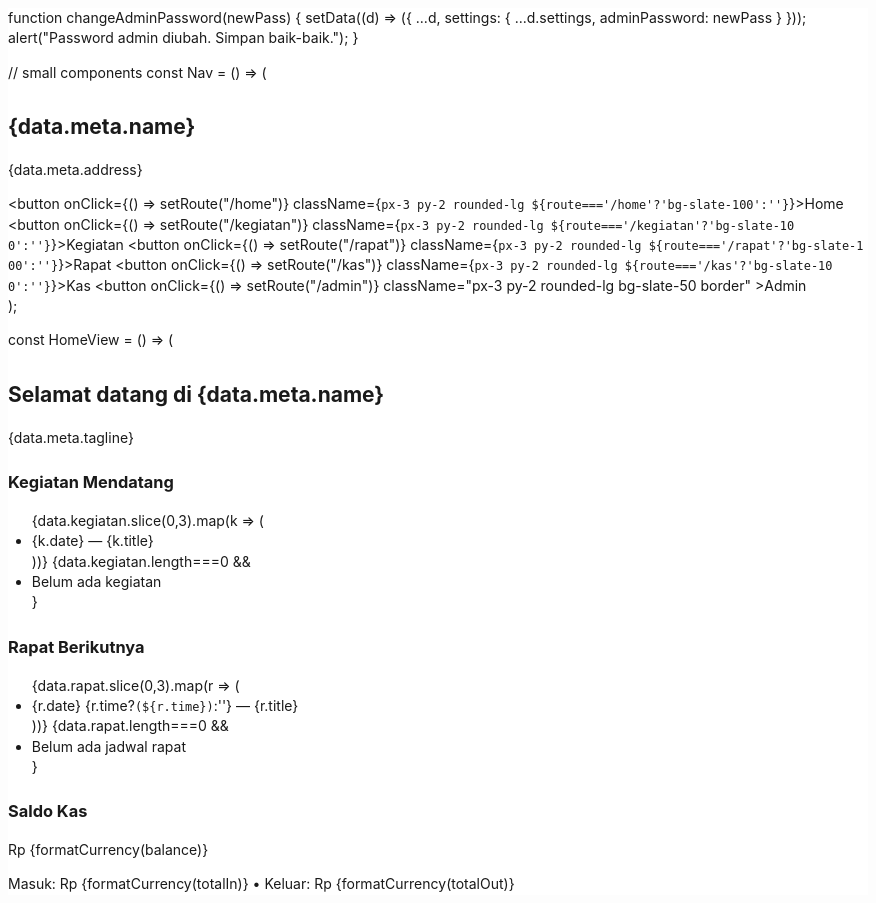   function changeAdminPassword(newPass) {
    setData((d) => ({ ...d, settings: { ...d.settings, adminPassword: newPass } }));
    alert("Password admin diubah. Simpan baik-baik.");
  }

  // small components
  const Nav = () => (
    <nav className="bg-white shadow p-4 rounded-2xl mb-6">
      <div className="max-w-5xl mx-auto flex items-center justify-between">
        <div>
          <h1 className="text-xl font-semibold">{data.meta.name}</h1>
          <p className="text-sm text-gray-500">{data.meta.address}</p>
        </div>
        <div className="flex items-center gap-3">
          <button onClick={() => setRoute("/home")} className={`px-3 py-2 rounded-lg ${route==='/home'?'bg-slate-100':''}`}>Home</button>
          <button onClick={() => setRoute("/kegiatan")} className={`px-3 py-2 rounded-lg ${route==='/kegiatan'?'bg-slate-100':''}`}>Kegiatan</button>
          <button onClick={() => setRoute("/rapat")} className={`px-3 py-2 rounded-lg ${route==='/rapat'?'bg-slate-100':''}`}>Rapat</button>
          <button onClick={() => setRoute("/kas")} className={`px-3 py-2 rounded-lg ${route==='/kas'?'bg-slate-100':''}`}>Kas</button>
          <button onClick={() => setRoute("/admin")} className="px-3 py-2 rounded-lg bg-slate-50 border" >Admin</button>
        </div>
      </div>
    </nav>
  );

  const HomeView = () => (
    <div className="max-w-5xl mx-auto">
      <div className="bg-gradient-to-r from-sky-50 to-white p-8 rounded-2xl shadow-lg mb-6">
        <h2 className="text-3xl font-bold mb-2">Selamat datang di {data.meta.name}</h2>
        <p className="text-gray-700 mb-4">{data.meta.tagline}</p>
        <div className="grid grid-cols-1 md:grid-cols-3 gap-4">
          <div className="p-4 rounded-xl bg-white shadow">
            <h3 className="font-semibold">Kegiatan Mendatang</h3>
            <ul className="mt-2 text-sm text-gray-600">
              {data.kegiatan.slice(0,3).map(k => (
                <li key={k.id} className="py-1">{k.date} — {k.title}</li>
              ))}
              {data.kegiatan.length===0 && <li className="text-gray-400">Belum ada kegiatan</li>}
            </ul>
          </div>
          <div className="p-4 rounded-xl bg-white shadow">
            <h3 className="font-semibold">Rapat Berikutnya</h3>
            <ul className="mt-2 text-sm text-gray-600">
              {data.rapat.slice(0,3).map(r => (
                <li key={r.id} className="py-1">{r.date} {r.time?`(${r.time})`:''} — {r.title}</li>
              ))}
              {data.rapat.length===0 && <li className="text-gray-400">Belum ada jadwal rapat</li>}
            </ul>
          </div>
          <div className="p-4 rounded-xl bg-white shadow">
            <h3 className="font-semibold">Saldo Kas</h3>
            <p className="text-2xl font-bold mt-2">Rp {formatCurrency(balance)}</p>
            <p className="text-sm text-gray-500">Masuk: Rp {formatCurrency(totalIn)} • Keluar: Rp {formatCurrency(totalOut)}</p>
          </div>
        </div>
      </div>
